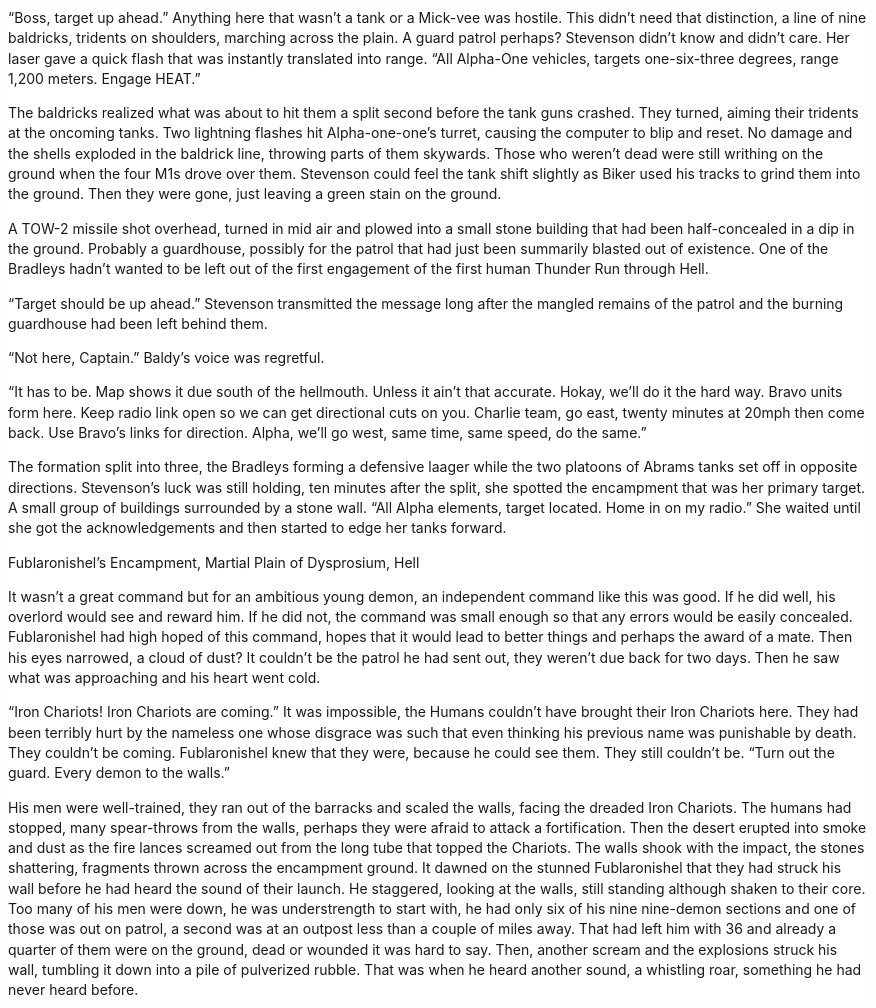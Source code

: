 “Boss, target up ahead.” Anything here that wasn’t a tank or a Mick-vee was hostile. This didn’t need that distinction, a line of nine baldricks, tridents on shoulders, marching across the plain. A guard patrol perhaps? Stevenson didn’t know and didn’t care. Her laser gave a quick flash that was instantly translated into range. “All Alpha-One vehicles, targets one-six-three degrees, range 1,200 meters. Engage HEAT.”

The baldricks realized what was about to hit them a split second before the tank guns crashed. They turned, aiming their tridents at the oncoming tanks. Two lightning flashes hit Alpha-one-one’s turret, causing the computer to blip and reset. No damage and the shells exploded in the baldrick line, throwing parts of them skywards. Those who weren’t dead were still writhing on the ground when the four M1s drove over them. Stevenson could feel the tank shift slightly as Biker used his tracks to grind them into the ground. Then they were gone, just leaving a green stain on the ground.

A TOW-2 missile shot overhead, turned in mid air and plowed into a small stone building that had been half-concealed in a dip in the ground. Probably a guardhouse, possibly for the patrol that had just been summarily blasted out of existence. One of the Bradleys hadn’t wanted to be left out of the first engagement of the first human Thunder Run through Hell.

“Target should be up ahead.” Stevenson transmitted the message long after the mangled remains of the patrol and the burning guardhouse had been left behind them.

“Not here, Captain.” Baldy’s voice was regretful.

“It has to be. Map shows it due south of the hellmouth. Unless it ain’t that accurate. Hokay, we’ll do it the hard way. Bravo units form here. Keep radio link open so we can get directional cuts on you. Charlie team, go east, twenty minutes at 20mph then come back. Use Bravo’s links for direction. Alpha, we’ll go west, same time, same speed, do the same.”

The formation split into three, the Bradleys forming a defensive laager while the two platoons of Abrams tanks set off in opposite directions. Stevenson’s luck was still holding, ten minutes after the split, she spotted the encampment that was her primary target. A small group of buildings surrounded by a stone wall. “All Alpha elements, target located. Home in on my radio.” She waited until she got the acknowledgements and then started to edge her tanks forward.

Fublaronishel’s Encampment, Martial Plain of Dysprosium, Hell

It wasn’t a great command but for an ambitious young demon, an independent command like this was good. If he did well, his overlord would see and reward him. If he did not, the command was small enough so that any errors would be easily concealed. Fublaronishel had high hoped of this command, hopes that it would lead to better things and perhaps the award of a mate. Then his eyes narrowed, a cloud of dust? It couldn’t be the patrol he had sent out, they weren’t due back for two days. Then he saw what was approaching and his heart went cold.

“Iron Chariots! Iron Chariots are coming.” It was impossible, the Humans couldn’t have brought their Iron Chariots here. They had been terribly hurt by the nameless one whose disgrace was such that even thinking his previous name was punishable by death. They couldn’t be coming. Fublaronishel knew that they were, because he could see them. They still couldn’t be. “Turn out the guard. Every demon to the walls.”

His men were well-trained, they ran out of the barracks and scaled the walls, facing the dreaded Iron Chariots. The humans had stopped, many spear-throws from the walls, perhaps they were afraid to attack a fortification. Then the desert erupted into smoke and dust as the fire lances screamed out from the long tube that topped the Chariots. The walls shook with the impact, the stones shattering, fragments thrown across the encampment ground. It dawned on the stunned Fublaronishel that they had struck his wall before he had heard the sound of their launch. He staggered, looking at the walls, still standing although shaken to their core. Too many of his men were down, he was understrength to start with, he had only six of his nine nine-demon sections and one of those was out on patrol, a second was at an outpost less than a couple of miles away. That had left him with 36 and already a quarter of them were on the ground, dead or wounded it was hard to say. Then, another scream and the explosions struck his wall, tumbling it down into a pile of pulverized rubble. That was when he heard another sound, a whistling roar, something he had never heard before.
